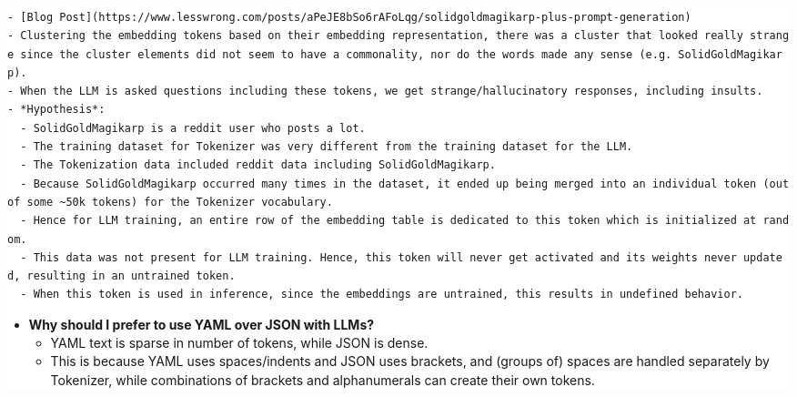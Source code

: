     - [Blog Post](https://www.lesswrong.com/posts/aPeJE8bSo6rAFoLqg/solidgoldmagikarp-plus-prompt-generation)
    - Clustering the embedding tokens based on their embedding representation, there was a cluster that looked really strange since the cluster elements did not seem to have a commonality, nor do the words made any sense (e.g. SolidGoldMagikarp).
    - When the LLM is asked questions including these tokens, we get strange/hallucinatory responses, including insults.
    - *Hypothesis*:
      - SolidGoldMagikarp is a reddit user who posts a lot.
      - The training dataset for Tokenizer was very different from the training dataset for the LLM.
      - The Tokenization data included reddit data including SolidGoldMagikarp.
      - Because SolidGoldMagikarp occurred many times in the dataset, it ended up being merged into an individual token (out of some ~50k tokens) for the Tokenizer vocabulary.
      - Hence for LLM training, an entire row of the embedding table is dedicated to this token which is initialized at random. 
      - This data was not present for LLM training. Hence, this token will never get activated and its weights never updated, resulting in an untrained token.
      - When this token is used in inference, since the embeddings are untrained, this results in undefined behavior. 
- **Why should I prefer to use YAML over JSON with LLMs?**
    - YAML text is sparse in number of tokens, while JSON is dense. 
    - This is because YAML uses spaces/indents and JSON uses brackets, and (groups of) spaces are handled separately by Tokenizer, while combinations of brackets and alphanumerals can create their own tokens. 
